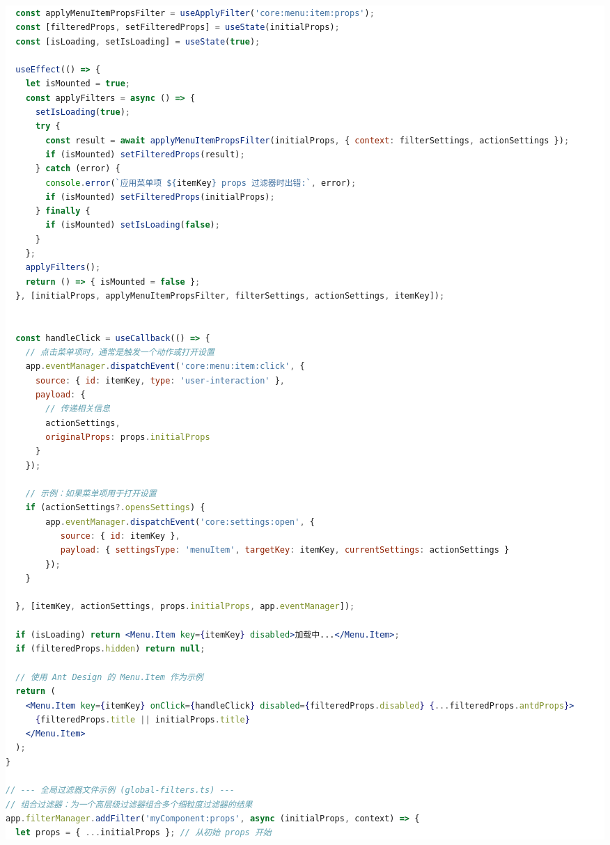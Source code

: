 ```jsx
  const applyMenuItemPropsFilter = useApplyFilter('core:menu:item:props');
  const [filteredProps, setFilteredProps] = useState(initialProps);
  const [isLoading, setIsLoading] = useState(true);

  useEffect(() => {
    let isMounted = true;
    const applyFilters = async () => {
      setIsLoading(true);
      try {
        const result = await applyMenuItemPropsFilter(initialProps, { context: filterSettings, actionSettings });
        if (isMounted) setFilteredProps(result);
      } catch (error) {
        console.error(`应用菜单项 ${itemKey} props 过滤器时出错:`, error);
        if (isMounted) setFilteredProps(initialProps);
      } finally {
        if (isMounted) setIsLoading(false);
      }
    };
    applyFilters();
    return () => { isMounted = false };
  }, [initialProps, applyMenuItemPropsFilter, filterSettings, actionSettings, itemKey]);


  const handleClick = useCallback(() => {
    // 点击菜单项时，通常是触发一个动作或打开设置
    app.eventManager.dispatchEvent('core:menu:item:click', {
      source: { id: itemKey, type: 'user-interaction' },
      payload: {
        // 传递相关信息
        actionSettings,
        originalProps: props.initialProps
      }
    });

    // 示例：如果菜单项用于打开设置
    if (actionSettings?.opensSettings) {
        app.eventManager.dispatchEvent('core:settings:open', {
           source: { id: itemKey },
           payload: { settingsType: 'menuItem', targetKey: itemKey, currentSettings: actionSettings }
        });
    }

  }, [itemKey, actionSettings, props.initialProps, app.eventManager]);

  if (isLoading) return <Menu.Item key={itemKey} disabled>加载中...</Menu.Item>;
  if (filteredProps.hidden) return null;

  // 使用 Ant Design 的 Menu.Item 作为示例
  return (
    <Menu.Item key={itemKey} onClick={handleClick} disabled={filteredProps.disabled} {...filteredProps.antdProps}>
      {filteredProps.title || initialProps.title}
    </Menu.Item>
  );
}

// --- 全局过滤器文件示例 (global-filters.ts) ---
// 组合过滤器：为一个高层级过滤器组合多个细粒度过滤器的结果
app.filterManager.addFilter('myComponent:props', async (initialProps, context) => {
  let props = { ...initialProps }; // 从初始 props 开始

```

  [key: string]: any;
